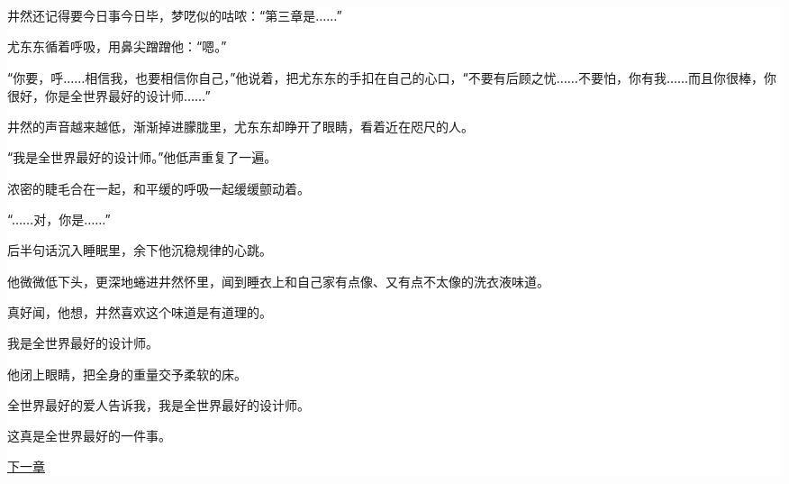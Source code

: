 井然还记得要今日事今日毕，梦呓似的咕哝：“第三章是……”

尤东东循着呼吸，用鼻尖蹭蹭他：“嗯。”

“你要，呼……相信我，也要相信你自己，”他说着，把尤东东的手扣在自己的心口，“不要有后顾之忧……不要怕，你有我……而且你很棒，你很好，你是全世界最好的设计师……”

井然的声音越来越低，渐渐掉进朦胧里，尤东东却睁开了眼睛，看着近在咫尺的人。

“我是全世界最好的设计师。”他低声重复了一遍。

浓密的睫毛合在一起，和平缓的呼吸一起缓缓颤动着。

“……对，你是……”

后半句话沉入睡眠里，余下他沉稳规律的心跳。

他微微低下头，更深地蜷进井然怀里，闻到睡衣上和自己家有点像、又有点不太像的洗衣液味道。

真好闻，他想，井然喜欢这个味道是有道理的。

我是全世界最好的设计师。

他闭上眼睛，把全身的重量交予柔软的床。

全世界最好的爱人告诉我，我是全世界最好的设计师。

这真是全世界最好的一件事。


[下一章](https://github.com/DarkStarSafari/SafariBook/blob/main/%E3%80%90%E4%BA%95%E4%B8%9C%E3%80%91%E5%9C%A8%E5%8E%BB%E8%BE%9B%E7%89%B9%E6%8B%89%E7%9A%84%E8%B7%AF%E4%B8%8A/Chapter20.md)

